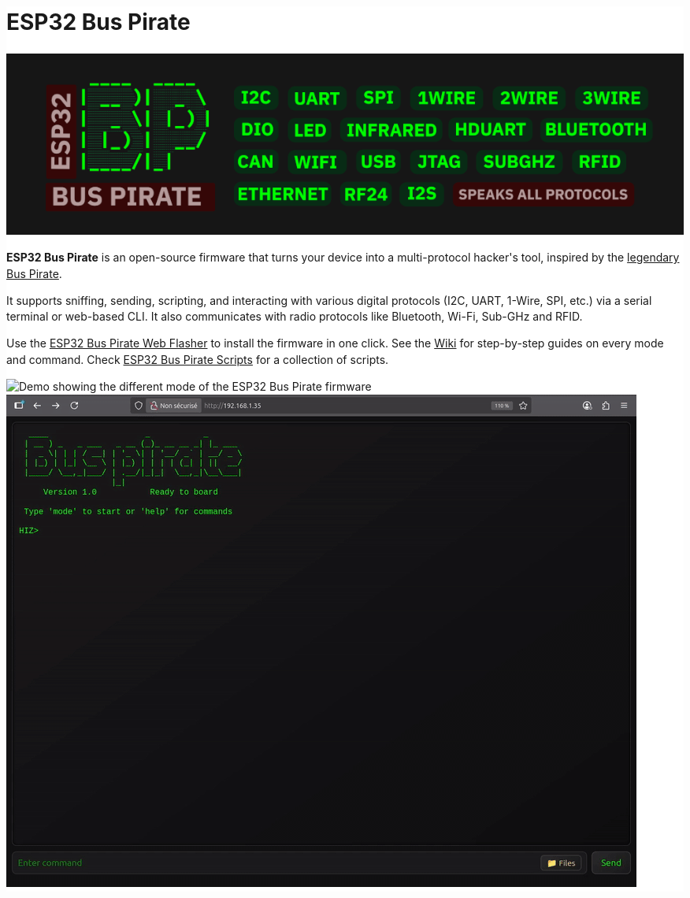 # ESP32 Bus Pirate

![Logo banner of the ESP32 Bus Pirate firmware](images/logo_protocols_banner_small.png)


**ESP32 Bus Pirate** is an open-source firmware that turns your device into a multi-protocol hacker's tool, inspired by the [legendary Bus Pirate](https://buspirate.com/).

It supports sniffing, sending, scripting, and interacting with various digital protocols (I2C, UART, 1-Wire, SPI, etc.) via a serial terminal or web-based CLI. It also communicates with radio protocols like Bluetooth, Wi-Fi, Sub-GHz and RFID.

Use the [ESP32 Bus Pirate Web Flasher](https://geo-tp.github.io/ESP32-Bus-Pirate/webflasher/) to install the firmware in one click. See the [Wiki](https://github.com/geo-tp/ESP32-Bus-Pirate/wiki) for step-by-step guides on every mode and command. Check [ESP32 Bus Pirate Scripts](https://github.com/geo-tp/ESP32-Bus-Pirate-Scripts) for a collection of scripts.

![Demo showing the different mode of the ESP32 Bus Pirate firmware](images/help.gif)
![Demo showing the LittleFS file system of the ESP32 Bus Pirate firmware](images/littlefs.gif)
